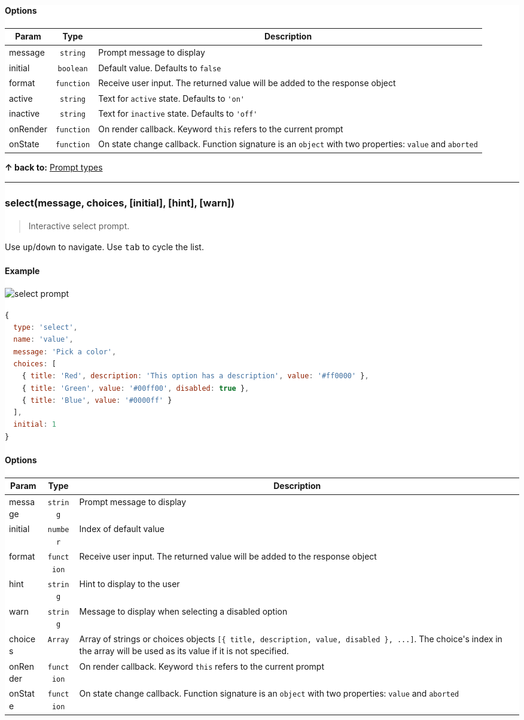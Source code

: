 #### Options
| Param | Type | Description |
| ----- | :--: | ----------- |
| message | `string` | Prompt message to display |
| initial | `boolean` | Default value. Defaults to `false` |
| format | `function` | Receive user input. The returned value will be added to the response object |
| active | `string` | Text for `active` state. Defaults to `'on'` |
| inactive | `string` | Text for `inactive` state. Defaults to `'off'` |
| onRender | `function` | On render callback. Keyword `this` refers to the current prompt |
| onState | `function` | On state change callback. Function signature is an `object` with two properties: `value` and `aborted` |

**↑ back to:** [Prompt types](#-types)

***

### select(message, choices, [initial], [hint], [warn])
> Interactive select prompt.

Use <kbd>up</kbd>/<kbd>down</kbd> to navigate. Use <kbd>tab</kbd> to cycle the list.

#### Example
<img src="./media/select.gif" alt="select prompt" width="499" height="130" />

```js
{
  type: 'select',
  name: 'value',
  message: 'Pick a color',
  choices: [
    { title: 'Red', description: 'This option has a description', value: '#ff0000' },
    { title: 'Green', value: '#00ff00', disabled: true },
    { title: 'Blue', value: '#0000ff' }
  ],
  initial: 1
}
```

#### Options
| Param | Type | Description |
| ----- | :--: | ----------- |
| message | `string` | Prompt message to display |
| initial | `number` | Index of default value |
| format | `function` | Receive user input. The returned value will be added to the response object |
| hint | `string` | Hint to display to the user |
| warn | `string` | Message to display when selecting a disabled option |
| choices | `Array` | Array of strings or choices objects `[{ title, description, value, disabled }, ...]`. The choice's index in the array will be used as its value if it is not specified. |
| onRender | `function` | On render callback. Keyword `this` refers to the current prompt |
| onState | `function` | On state change callback. Function signature is an `object` with two properties: `value` and `aborted` |

